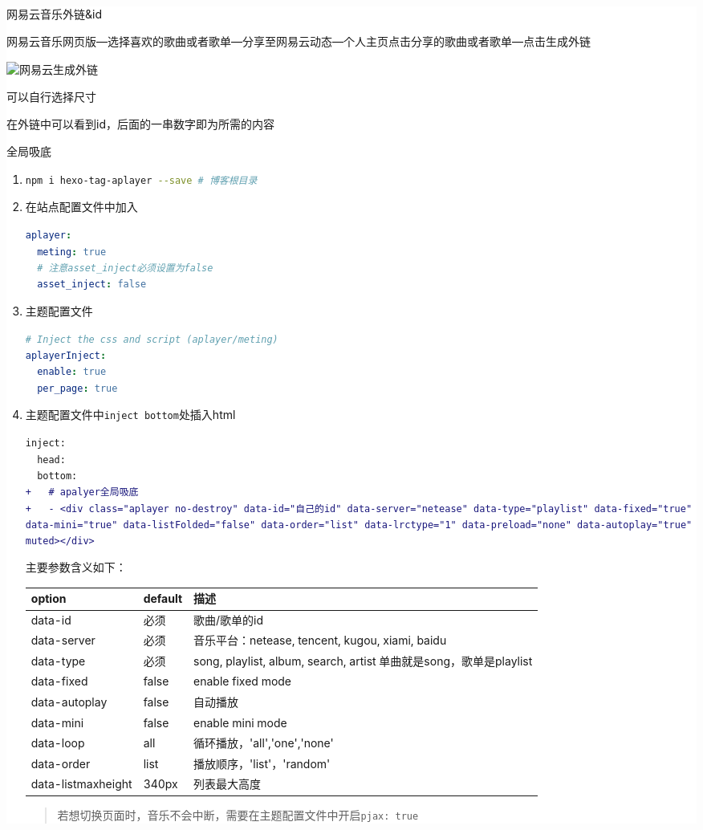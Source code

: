 网易云音乐外链&id

网易云音乐网页版—选择喜欢的歌曲或者歌单—分享至网易云动态—个人主页点击分享的歌曲或者歌单—点击生成外链

![网易云生成外链](https://gxyblogpic.oss-cn-beijing.aliyuncs.com/img/网易云生成外链.png)

可以自行选择尺寸

在外链中可以看到id，后面的一串数字即为所需的内容

全局吸底

1. ```bash
   npm i hexo-tag-aplayer --save # 博客根目录
   ```

2. 在站点配置文件中加入

   ```yaml
   aplayer:
     meting: true
     # 注意asset_inject必须设置为false
     asset_inject: false
   ```

3. 主题配置文件

   ```yaml
   # Inject the css and script (aplayer/meting)
   aplayerInject:
     enable: true
     per_page: true
   ```

4. 主题配置文件中`inject bottom`处插入html

   ```diff
   inject:
     head:
     bottom:
   +   # apalyer全局吸底
   +   - <div class="aplayer no-destroy" data-id="自己的id" data-server="netease" data-type="playlist" data-fixed="true" data-mini="true" data-listFolded="false" data-order="list" data-lrctype="1" data-preload="none" data-autoplay="true" muted></div>
   ```

   主要参数含义如下：

   | option             | default | 描述                                                         |
   | ------------------ | ------- | ------------------------------------------------------------ |
   | data-id            | 必须    | 歌曲/歌单的id                                                |
   | data-server        | 必须    | 音乐平台：netease, tencent, kugou, xiami, baidu              |
   | data-type          | 必须    | song, playlist, album, search, artist 单曲就是song，歌单是playlist |
   | data-fixed         | false   | enable fixed mode                                            |
   | data-autoplay      | false   | 自动播放                                                     |
   | data-mini          | false   | enable mini mode                                             |
   | data-loop          | all     | 循环播放，'all','one','none'                                 |
   | data-order         | list    | 播放顺序，'list'，'random'                                   |
   | data-listmaxheight | 340px   | 列表最大高度                                                 |

   > 若想切换页面时，音乐不会中断，需要在主题配置文件中开启`pjax: true`